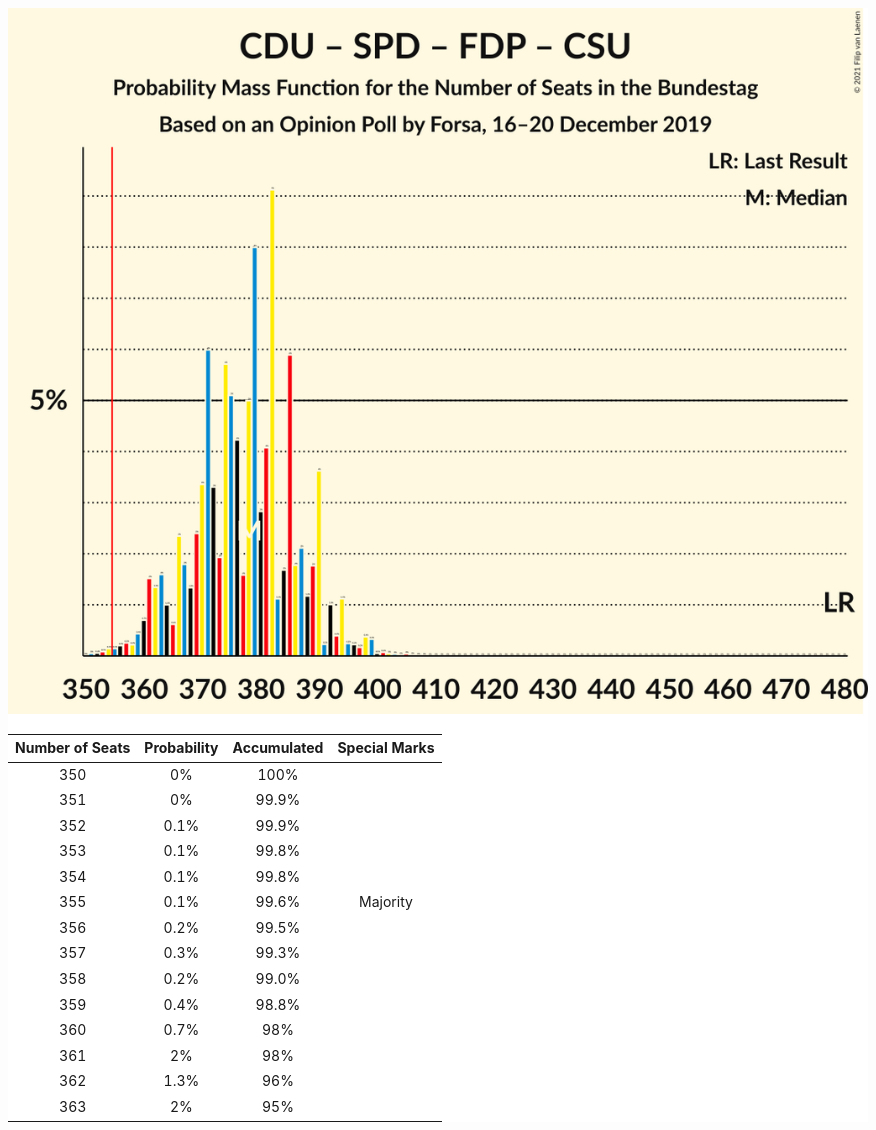 ![Graph with seats probability mass function not yet produced](2019-12-20-Forsa-coalitions-seats-pmf-cdu–spd–fdp–csu.png "Seats Probability Mass Function")

| Number of Seats | Probability | Accumulated | Special Marks |
|:---------------:|:-----------:|:-----------:|:-------------:|
| 350 | 0% | 100% |  |
| 351 | 0% | 99.9% |  |
| 352 | 0.1% | 99.9% |  |
| 353 | 0.1% | 99.8% |  |
| 354 | 0.1% | 99.8% |  |
| 355 | 0.1% | 99.6% | Majority |
| 356 | 0.2% | 99.5% |  |
| 357 | 0.3% | 99.3% |  |
| 358 | 0.2% | 99.0% |  |
| 359 | 0.4% | 98.8% |  |
| 360 | 0.7% | 98% |  |
| 361 | 2% | 98% |  |
| 362 | 1.3% | 96% |  |
| 363 | 2% | 95% |  |